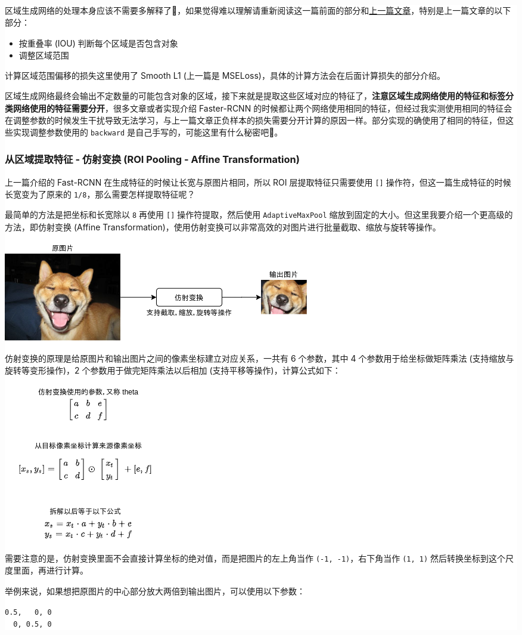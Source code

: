 区域生成网络的处理本身应该不需要多解释了🤒，如果觉得难以理解请重新阅读这一篇前面的部分和[上一篇文章](https://www.cnblogs.com/zkweb/p/14048685.html)，特别是上一篇文章的以下部分：

- 按重叠率 (IOU) 判断每个区域是否包含对象
- 调整区域范围

计算区域范围偏移的损失这里使用了 Smooth L1 (上一篇是 MSELoss)，具体的计算方法会在后面计算损失的部分介绍。

区域生成网络最终会输出不定数量的可能包含对象的区域，接下来就是提取这些区域对应的特征了，**注意区域生成网络使用的特征和标签分类网络使用的特征需要分开**，很多文章或者实现介绍 Faster-RCNN 的时候都让两个网络使用相同的特征，但经过我实测使用相同的特征会在调整参数的时候发生干扰导致无法学习，与上一篇文章正负样本的损失需要分开计算的原因一样。部分实现的确使用了相同的特征，但这些实现调整参数使用的 `backward` 是自己手写的，可能这里有什么秘密吧🥺。

### 从区域提取特征 - 仿射变换 (ROI Pooling - Affine Transformation)

上一篇介绍的 Fast-RCNN 在生成特征的时候让长宽与原图片相同，所以 ROI 层提取特征只需要使用 `[]` 操作符，但这一篇生成特征的时候长宽变为了原来的 `1/8`，那么需要怎样提取特征呢？

最简单的方法是把坐标和长宽除以 `8` 再使用 `[]` 操作符提取，然后使用 `AdaptiveMaxPool` 缩放到固定的大小。但这里我要介绍一个更高级的方法，即仿射变换 (Affine Transformation)，使用仿射变换可以非常高效的对图片进行批量截取、缩放与旋转等操作。

![11](./11.png)

仿射变换的原理是给原图片和输出图片之间的像素坐标建立对应关系，一共有 6 个参数，其中 4 个参数用于给坐标做矩阵乘法 (支持缩放与旋转等变形操作)，2 个参数用于做完矩阵乘法以后相加 (支持平移等操作)，计算公式如下：

![12](./12.png)

需要注意的是，仿射变换里面不会直接计算坐标的绝对值，而是把图片的左上角当作 `(-1, -1)`，右下角当作 `(1, 1)` 然后转换坐标到这个尺度里面，再进行计算。

举例来说，如果想把原图片的中心部分放大两倍到输出图片，可以使用以下参数：

``` text
0.5,   0, 0
  0, 0.5, 0
```
